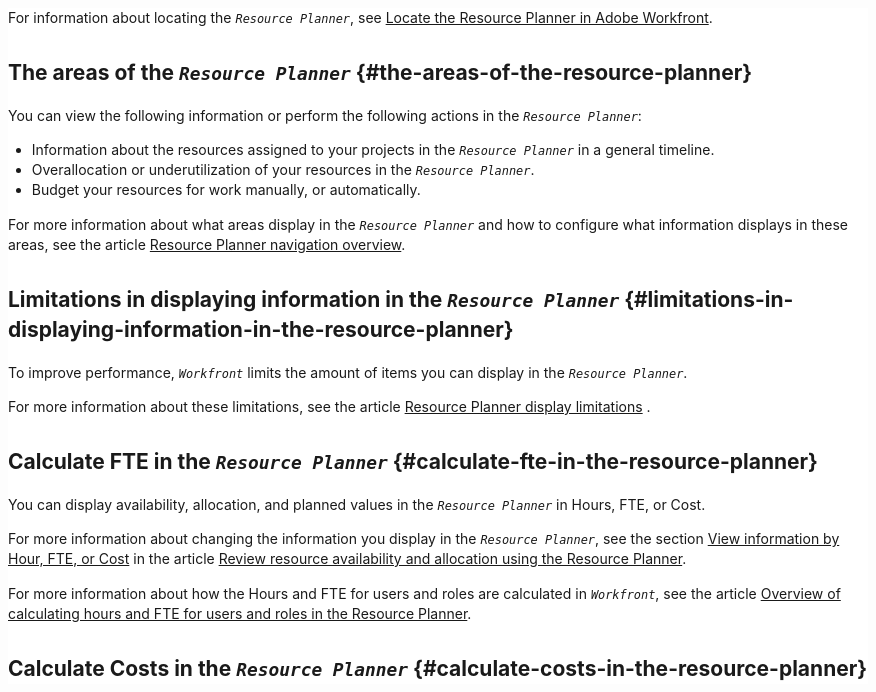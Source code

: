 
For information about locating the *`Resource Planner`*, see [Locate the Resource Planner in Adobe Workfront](locate-resource-planner.md). 


## The areas of the *`Resource Planner`* {#the-areas-of-the-resource-planner}

You can view the following information or perform the following actions in the *`Resource Planner`*: 



*  Information about the resources assigned to your projects in the *`Resource Planner`* in a general timeline. 
*  Overallocation or underutilization of your resources in the *`Resource Planner`*. 
*  Budget your resources for work manually, or automatically. 


For more information about what areas display in the *`Resource Planner`* and how to configure what information displays in these areas, see the article [Resource Planner navigation overview](resource-planner-navigation.md).


## Limitations in displaying information in the *`Resource Planner`* {#limitations-in-displaying-information-in-the-resource-planner}

To improve performance, *`Workfront`* limits the amount of items you can display in the *`Resource Planner`*. 


For more information about these limitations, see the article [Resource Planner display limitations](resource-planner-display-limitations.md) . 


## Calculate FTE in the *`Resource Planner`* {#calculate-fte-in-the-resource-planner}

You can display availability, allocation, and planned values in the *`Resource Planner`* in Hours, FTE, or Cost.


For more information about changing the information you display in the *`Resource Planner`*, see the section [View information by Hour, FTE, or Cost](resource-availability-allocation-resource-planner.md#display-by-hour-or-fte-menu) in the article [Review resource availability and allocation using the Resource Planner](resource-availability-allocation-resource-planner.md).


For more information about how the Hours and FTE for users and roles are calculated in *`Workfront`*, see the article [Overview of calculating hours and FTE for users and roles in the Resource Planner](calculate-hours-fte-for-users-roles-resource-planner.md).


## Calculate Costs in the *`Resource Planner`* {#calculate-costs-in-the-resource-planner}
